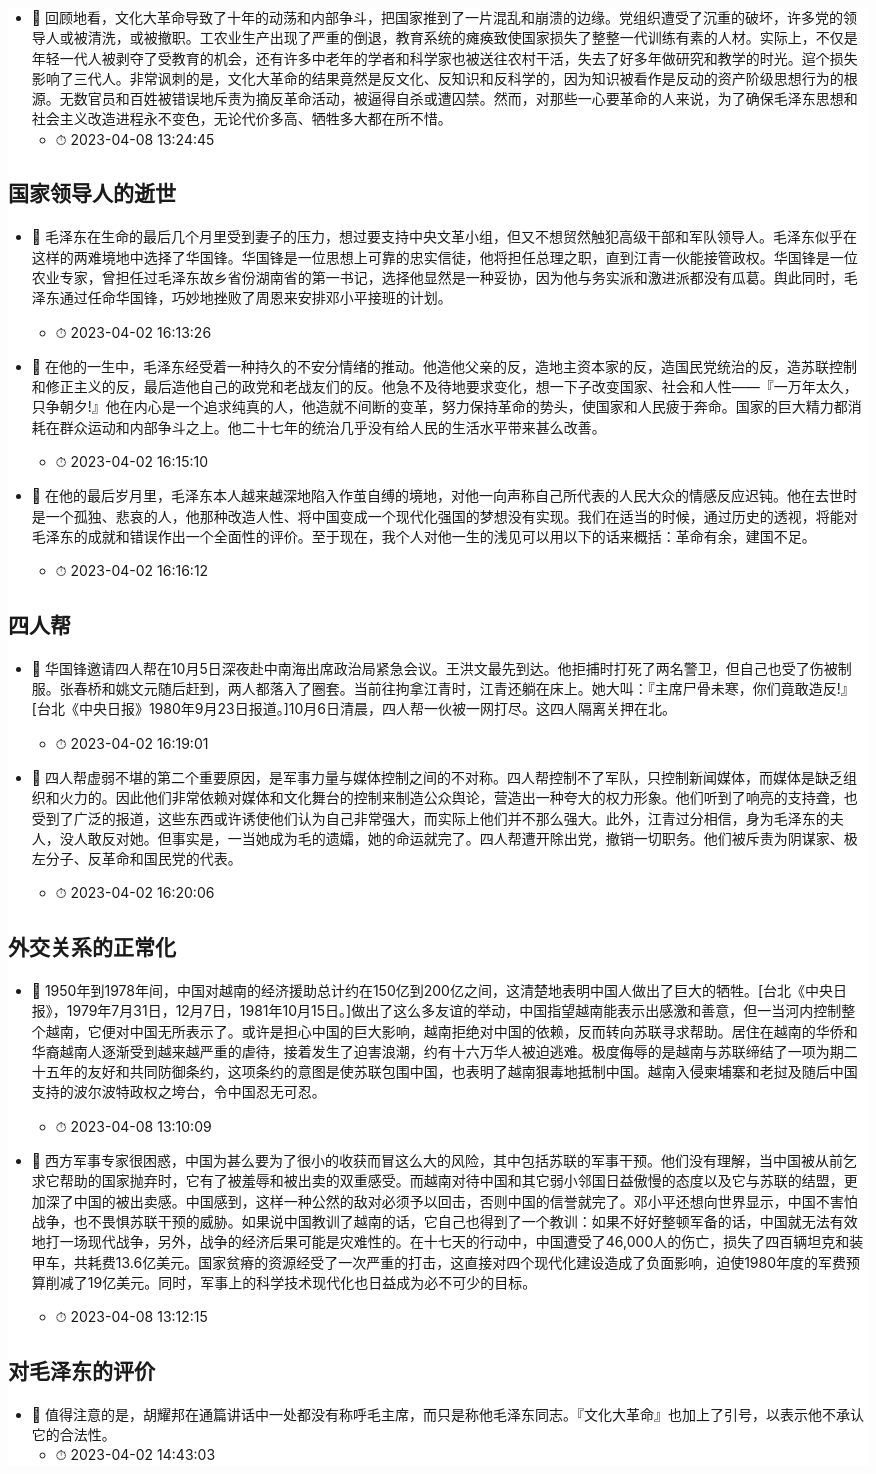
- 📌 回顾地看，文化大革命导致了十年的动荡和内部争斗，把国家推到了一片混乱和崩溃的边缘。党组织遭受了沉重的破坏，许多党的领导人或被清洗，或被撤职。工农业生产出现了严重的倒退，教育系统的瘫痪致使国家损失了整整一代训练有素的人材。实际上，不仅是年轻一代人被剥夺了受教育的机会，还有许多中老年的学者和科学家也被送往农村干活，失去了好多年做研究和教学的时光。逭个损失影响了三代人。非常讽刺的是，文化大革命的结果竟然是反文化、反知识和反科学的，因为知识被看作是反动的资产阶级思想行为的根源。无数官员和百姓被错误地斥责为摘反革命活动，被逼得自杀或遭囚禁。然而，对那些一心要革命的人来说，为了确保毛泽东思想和社会主义改造进程永不变色，无论代价多高、牺牲多大都在所不惜。 
    - ⏱ 2023-04-08 13:24:45 
## 国家领导人的逝世


- 📌 毛泽东在生命的最后几个月里受到妻子的压力，想过要支持中央文革小组，但又不想贸然触犯高级干部和军队领导人。毛泽东似乎在这样的两难境地中选择了华国锋。华国锋是一位思想上可靠的忠实信徒，他将担任总理之职，直到江青一伙能接管政权。华国锋是一位农业专家，曾担任过毛泽东故乡省份湖南省的第一书记，选择他显然是一种妥协，因为他与务实派和激进派都没有瓜葛。舆此同时，毛泽东通过任命华国锋，巧妙地挫败了周恩来安排邓小平接班的计划。 
    - ⏱ 2023-04-02 16:13:26 

- 📌 在他的一生中，毛泽东经受着一种持久的不安分情绪的推动。他造他父亲的反，造地主资本家的反，造国民党统治的反，造苏联控制和修正主义的反，最后造他自己的政党和老战友们的反。他急不及待地要求变化，想一下子改变国家、社会和人性——『一万年太久，只争朝夕!』他在内心是一个追求纯真的人，他造就不间断的变革，努力保持革命的势头，使国家和人民疲于奔命。国家的巨大精力都消耗在群众运动和内部争斗之上。他二十七年的统治几乎没有给人民的生活水平带来甚么改善。 
    - ⏱ 2023-04-02 16:15:10 

- 📌 在他的最后岁月里，毛泽东本人越来越深地陷入作茧自缚的境地，对他一向声称自己所代表的人民大众的情感反应迟钝。他在去世时是一个孤独、悲哀的人，他那种改造人性、将中国变成一个现代化强国的梦想没有实现。我们在适当的时候，通过历史的透视，将能对毛泽东的成就和错误作出一个全面性的评价。至于现在，我个人对他一生的浅见可以用以下的话来概括：革命有余，建国不足。 
    - ⏱ 2023-04-02 16:16:12 
## 四人帮


- 📌 华国锋邀请四人帮在10月5日深夜赴中南海出席政治局紧急会议。王洪文最先到达。他拒捕时打死了两名警卫，但自己也受了伤被制服。张春桥和姚文元随后赶到，两人都落入了圈套。当前往拘拿江青时，江青还躺在床上。她大叫：『主席尸骨未寒，你们竟敢造反!』[台北《中央日报》1980年9月23日报道。]10月6日清晨，四人帮一伙被一网打尽。这四人隔离关押在北。 
    - ⏱ 2023-04-02 16:19:01 

- 📌 四人帮虚弱不堪的第二个重要原因，是军事力量与媒体控制之间的不对称。四人帮控制不了军队，只控制新闻媒体，而媒体是缺乏组织和火力的。因此他们非常依赖对媒体和文化舞台的控制来制造公众舆论，营造出一种夸大的权力形象。他们听到了响亮的支持聋，也受到了广泛的报道，这些东西或许诱使他们认为自己非常强大，而实际上他们并不那么强大。此外，江青过分相信，身为毛泽东的夫人，没人敢反对她。但事实是，一当她成为毛的遗孀，她的命运就完了。四人帮遭开除出党，撤销一切职务。他们被斥责为阴谋家、极左分子、反革命和国民党的代表。 
    - ⏱ 2023-04-02 16:20:06 
## 外交关系的正常化


- 📌 1950年到1978年间，中国对越南的经济援助总计约在150亿到200亿之间，这清楚地表明中国人做出了巨大的牺牲。[台北《中央日报》，1979年7月31日，12月7日，1981年10月15日。]做出了这么多友谊的举动，中国指望越南能表示出感激和善意，但一当河内控制整个越南，它便对中国无所表示了。或许是担心中国的巨大影响，越南拒绝对中国的依赖，反而转向苏联寻求帮助。居住在越南的华侨和华裔越南人逐渐受到越来越严重的虐待，接着发生了迫害浪潮，约有十六万华人被迫逃难。极度侮辱的是越南与苏联缔结了一项为期二十五年的友好和共同防御条约，这项条约的意图是使苏联包围中国，也表明了越南狠毒地抵制中国。越南入侵柬埔寨和老挝及随后中国支持的波尔波特政权之垮台，令中国忍无可忍。 
    - ⏱ 2023-04-08 13:10:09 

- 📌 西方军事专家很困惑，中国为甚么要为了很小的收获而冒这么大的风险，其中包括苏联的军事干预。他们没有理解，当中国被从前乞求它帮助的国家抛弃时，它有了被羞辱和被出卖的双重感受。而越南对待中国和其它弱小邻国日益傲慢的态度以及它与苏联的结盟，更加深了中国的被出卖感。中国感到，这样一种公然的敌对必须予以回击，否则中国的信誉就完了。邓小平还想向世界显示，中国不害怕战争，也不畏惧苏联干预的威胁。如果说中国教训了越南的话，它自己也得到了一个教训：如果不好好整顿军备的话，中国就无法有效地打一场现代战争，另外，战争的经济后果可能是灾难性的。在十七天的行动中，中国遭受了46,000人的伤亡，损失了四百辆坦克和装甲车，共耗费13.6亿美元。国家贫瘠的资源经受了一次严重的打击，这直接对四个现代化建设造成了负面影响，迫使1980年度的军费预算削减了19亿美元。同时，军事上的科学技术现代化也日益成为必不可少的目标。 
    - ⏱ 2023-04-08 13:12:15 
## 对毛泽东的评价


- 📌 值得注意的是，胡耀邦在通篇讲话中一处都没有称呼毛主席，而只是称他毛泽东同志。『文化大革命』也加上了引号，以表示他不承认它的合法性。 
    - ⏱ 2023-04-02 14:43:03 
